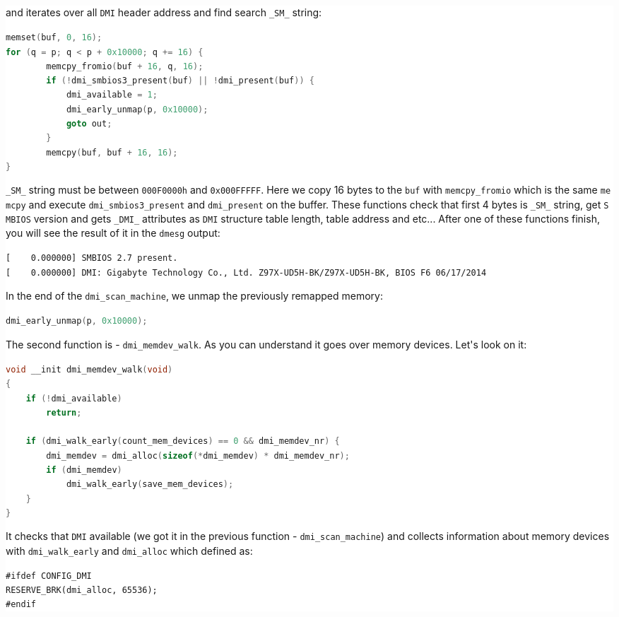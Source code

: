 and iterates over all `DMI` header address and find search `_SM_` string:

```C
memset(buf, 0, 16);
for (q = p; q < p + 0x10000; q += 16) {
		memcpy_fromio(buf + 16, q, 16);
		if (!dmi_smbios3_present(buf) || !dmi_present(buf)) {
			dmi_available = 1;
			dmi_early_unmap(p, 0x10000);
			goto out;
		}
		memcpy(buf, buf + 16, 16);
}
```

`_SM_` string must be between `000F0000h` and `0x000FFFFF`. Here we copy 16 bytes to the `buf` with `memcpy_fromio` which is the same `memcpy` and execute `dmi_smbios3_present` and `dmi_present` on the buffer. These functions check that first 4 bytes is `_SM_` string, get `SMBIOS` version and gets `_DMI_` attributes as `DMI` structure table length, table address and etc... After one of these functions finish, you will see the result of it in the `dmesg` output:

```
[    0.000000] SMBIOS 2.7 present.
[    0.000000] DMI: Gigabyte Technology Co., Ltd. Z97X-UD5H-BK/Z97X-UD5H-BK, BIOS F6 06/17/2014
```

In the end of the `dmi_scan_machine`, we unmap the previously remapped memory:

```C
dmi_early_unmap(p, 0x10000);
```

The second function is - `dmi_memdev_walk`. As you can understand it goes over memory devices. Let's look on it:

```C
void __init dmi_memdev_walk(void)
{
	if (!dmi_available)
		return;

	if (dmi_walk_early(count_mem_devices) == 0 && dmi_memdev_nr) {
		dmi_memdev = dmi_alloc(sizeof(*dmi_memdev) * dmi_memdev_nr);
		if (dmi_memdev)
			dmi_walk_early(save_mem_devices);
	}
}
```

It checks that `DMI` available (we got it in the previous function - `dmi_scan_machine`) and collects information about memory devices with `dmi_walk_early` and `dmi_alloc` which defined as:

```
#ifdef CONFIG_DMI
RESERVE_BRK(dmi_alloc, 65536);
#endif
```
